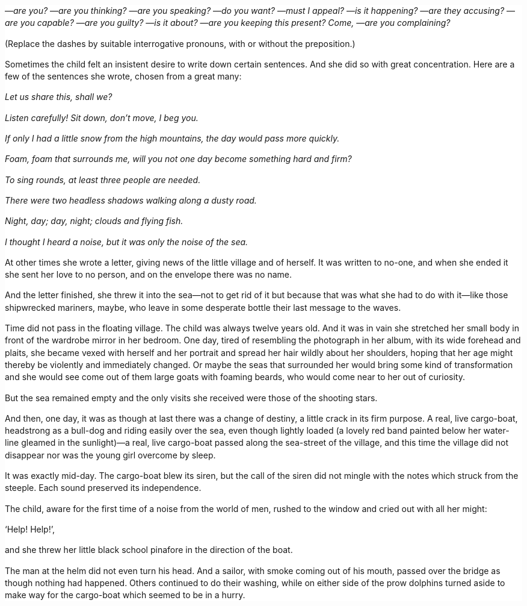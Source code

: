 —_are you?_ —_are you thinking?_ —_are you speaking?_ —_do you want?_ —_must I appeal?_ —_is it happening?_ —_are they accusing?_ —_are you capable?_ —_are you guilty?_ —_is it about?_ —_are you keeping this present? Come,_ —_are you complaining?_

(Replace the dashes by suitable interrogative pronouns, with or without the preposition.)

Sometimes the child felt an insistent desire to write down certain sentences. And she did so with great concentration. Here are a few of the sentences she wrote, chosen from a great many:

_Let us share this, shall we?_

_Listen carefully! Sit down, don’t move, I beg you._

_If only I had a little snow from the high mountains, the day would pass more quickly._

_Foam, foam that surrounds me, will you not one day become something hard and firm?_

_To sing rounds, at least three people are needed._

_There were two headless shadows walking along a dusty road._

_Night, day; day, night; clouds and flying fish._

_I thought I heard a noise, but it was only the noise of the sea._

At other times she wrote a letter, giving news of the little village and of herself. It was written to no-one, and when she ended it she sent her love to no person, and on the envelope there was no name.

And the letter finished, she threw it into the sea—not to get rid of it but because that was what she had to do with it—like those shipwrecked mariners, maybe, who leave in some desperate bottle their last message to the waves.

Time did not pass in the floating village. The child was always twelve years old. And it was in vain she stretched her small body in front of the wardrobe mirror in her bedroom. One day, tired of resembling the photograph in her album, with its wide forehead and plaits, she became vexed with herself and her portrait and spread her hair wildly about her shoulders, hoping that her age might thereby be violently and immediately changed. Or maybe the seas that surrounded her would bring some kind of transformation and she would see come out of them large goats with foaming beards, who would come near to her out of curiosity.

But the sea remained empty and the only visits she received were those of the shooting stars.

And then, one day, it was as though at last there was a change of destiny, a little crack in its firm purpose. A real, live cargo-boat, headstrong as a bull-dog and riding easily over the sea, even though lightly loaded (a lovely red band painted below her water-line gleamed in the sunlight)—a real, live cargo-boat passed along the sea-street of the village, and this time the village did not disappear nor was the young girl overcome by sleep.

It was exactly mid-day. The cargo-boat blew its siren, but the call of the siren did not mingle with the notes which struck from the steeple. Each sound preserved its independence.

The child, aware for the first time of a noise from the world of men, rushed to the window and cried out with all her might:

‘Help! Help!’,

and she threw her little black school pinafore in the direction of the boat.

The man at the helm did not even turn his head. And a sailor, with smoke coming out of his mouth, passed over the bridge as though nothing had happened. Others continued to do their washing, while on either side of the prow dolphins turned aside to make way for the cargo-boat which seemed to be in a hurry.
